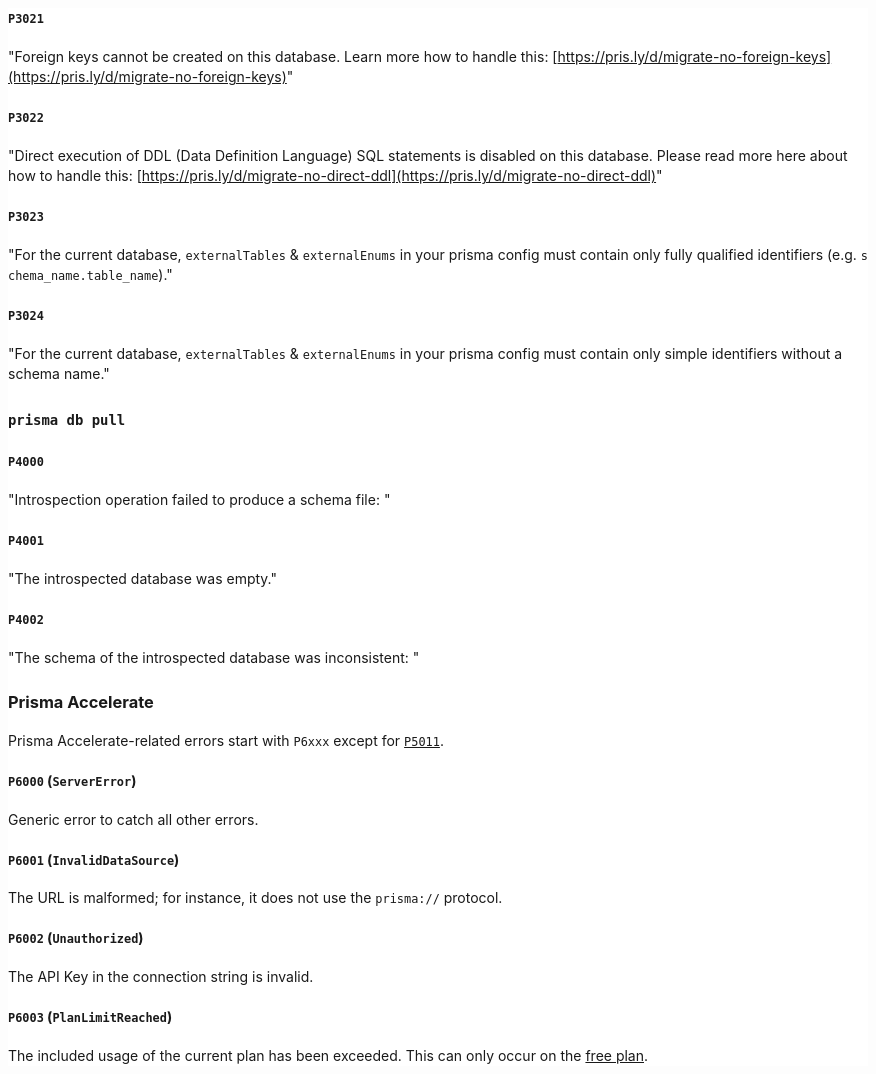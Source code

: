#### `P3021`

"Foreign keys cannot be created on this database. Learn more how to handle this: [https://pris.ly/d/migrate-no-foreign-keys](https://pris.ly/d/migrate-no-foreign-keys)"

#### `P3022`

"Direct execution of DDL (Data Definition Language) SQL statements is disabled on this database. Please read more here about how to handle this: [https://pris.ly/d/migrate-no-direct-ddl](https://pris.ly/d/migrate-no-direct-ddl)"

#### `P3023`

"For the current database, `externalTables` & `externalEnums` in your prisma config must contain only fully qualified identifiers (e.g. `schema_name.table_name`)."

#### `P3024`

"For the current database, `externalTables` & `externalEnums` in your prisma config must contain only simple identifiers without a schema name."

### `prisma db pull`

#### `P4000`

"Introspection operation failed to produce a schema file: \"

#### `P4001`

"The introspected database was empty."

#### `P4002`

"The schema of the introspected database was inconsistent: \"

### Prisma Accelerate

Prisma Accelerate-related errors start with `P6xxx` except for [`P5011`](/orm/reference/error-reference#p5011-too-many-requests).

#### `P6000` (`ServerError`)

Generic error to catch all other errors.

#### `P6001` (`InvalidDataSource`)

The URL is malformed; for instance, it does not use the `prisma://` protocol.

#### `P6002` (`Unauthorized`)

The API Key in the connection string is invalid.

#### `P6003` (`PlanLimitReached`)

The included usage of the current plan has been exceeded. This can only occur on the [free plan](https://www.prisma.io/pricing).
